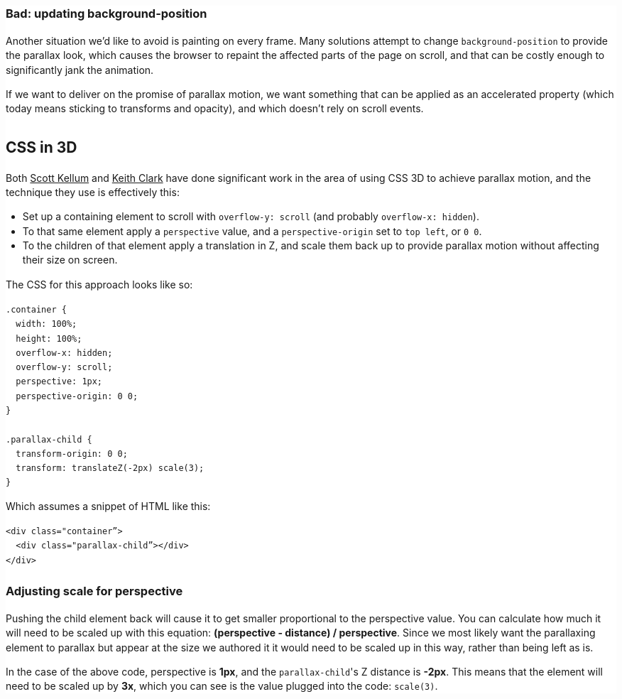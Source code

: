 ### Bad: updating background-position

Another situation we’d like to avoid is painting on every frame. Many solutions attempt to change `background-position` to provide the parallax look, which causes the browser to repaint the affected parts of the page on scroll, and that can be costly enough to significantly jank the animation.

If we want to deliver on the promise of parallax motion, we want something that can be applied as an accelerated property (which today means sticking to transforms and opacity), and which doesn’t rely on scroll events.

## CSS in 3D

Both [Scott Kellum](http://codepen.io/scottkellum/details/bHEcA) and [Keith Clark](http://keithclark.co.uk/articles/pure-css-parallax-websites/demo3/) have done significant work in the area of using CSS 3D to achieve parallax motion, and the technique they use is effectively this:

* Set up a containing element to scroll with `overflow-y: scroll` (and probably `overflow-x: hidden`).
* To that same element apply a `perspective` value, and a `perspective-origin` set to `top left`, or `0 0`.
* To the children of that element apply a translation in Z, and scale them back up to provide parallax motion without affecting their size on screen.

The CSS for this approach looks like so:

    .container {
      width: 100%;
      height: 100%;
      overflow-x: hidden;
      overflow-y: scroll;
      perspective: 1px;
      perspective-origin: 0 0;
    }

    .parallax-child {
      transform-origin: 0 0;
      transform: translateZ(-2px) scale(3);
    }

Which assumes a snippet of HTML like this:

    <div class="container”>
      <div class="parallax-child”></div>
    </div>

### Adjusting scale for perspective

Pushing the child element back will cause it to get smaller proportional to the perspective value. You can calculate how much it will need to be scaled up with this equation: **(perspective - distance) / perspective**. Since we most likely want the parallaxing element to parallax but appear at the size we authored it it would need to be scaled up in this way, rather than being left as is.

In the case of the above code, perspective is **1px**, and the `parallax-child`'s Z distance is **-2px**. This means that the element will need to be scaled up by **3x**, which you can see is the value plugged into the code: `scale(3)`.
